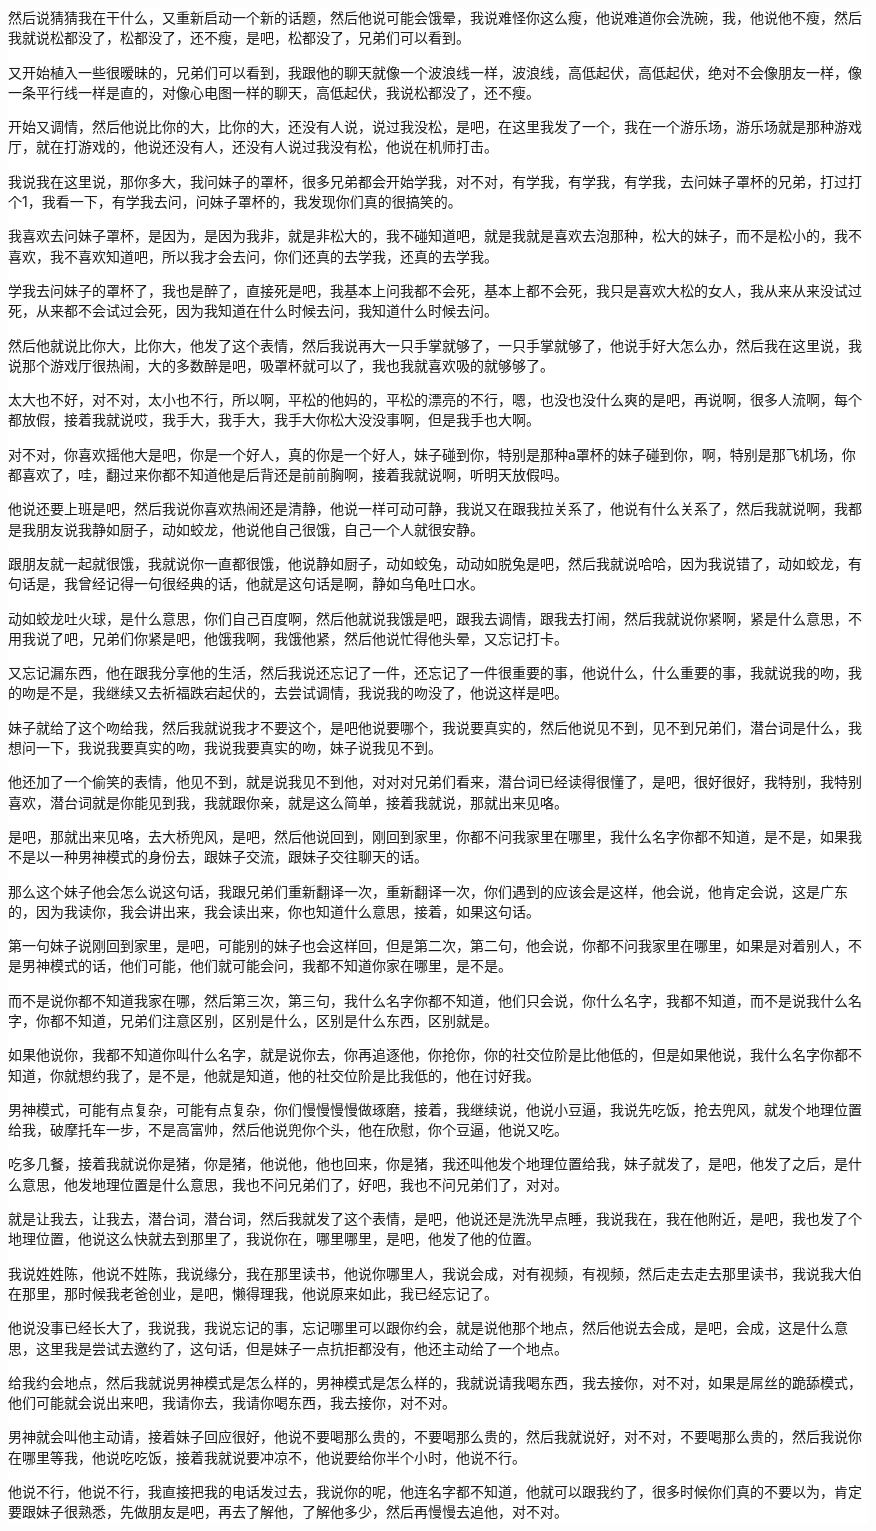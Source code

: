 然后说猜猜我在干什么，又重新启动一个新的话题，然后他说可能会饿晕，我说难怪你这么瘦，他说难道你会洗碗，我，他说他不瘦，然后我就说松都没了，松都没了，还不瘦，是吧，松都没了，兄弟们可以看到。

又开始植入一些很暧昧的，兄弟们可以看到，我跟他的聊天就像一个波浪线一样，波浪线，高低起伏，高低起伏，绝对不会像朋友一样，像一条平行线一样是直的，对像心电图一样的聊天，高低起伏，我说松都没了，还不瘦。

开始又调情，然后他说比你的大，比你的大，还没有人说，说过我没松，是吧，在这里我发了一个，我在一个游乐场，游乐场就是那种游戏厅，就在打游戏的，他说还没有人，还没有人说过我没有松，他说在机师打击。

我说我在这里说，那你多大，我问妹子的罩杯，很多兄弟都会开始学我，对不对，有学我，有学我，有学我，去问妹子罩杯的兄弟，打过打个1，我看一下，有学我去问，问妹子罩杯的，我发现你们真的很搞笑的。

我喜欢去问妹子罩杯，是因为，是因为我非，就是非松大的，我不碰知道吧，就是我就是喜欢去泡那种，松大的妹子，而不是松小的，我不喜欢，我不喜欢知道吧，所以我才会去问，你们还真的去学我，还真的去学我。

学我去问妹子的罩杯了，我也是醉了，直接死是吧，我基本上问我都不会死，基本上都不会死，我只是喜欢大松的女人，我从来从来没试过死，从来都不会试过会死，因为我知道在什么时候去问，我知道什么时候去问。

然后他就说比你大，比你大，他发了这个表情，然后我说再大一只手掌就够了，一只手掌就够了，他说手好大怎么办，然后我在这里说，我说那个游戏厅很热闹，大的多数醉是吧，吸罩杯就可以了，我也我就喜欢吸的就够够了。

太大也不好，对不对，太小也不行，所以啊，平松的他妈的，平松的漂亮的不行，嗯，也没也没什么爽的是吧，再说啊，很多人流啊，每个都放假，接着我就说哎，我手大，我手大，我手大你松大没没事啊，但是我手也大啊。

对不对，你喜欢摇他大是吧，你是一个好人，真的你是一个好人，妹子碰到你，特别是那种a罩杯的妹子碰到你，啊，特别是那飞机场，你都喜欢了，哇，翻过来你都不知道他是后背还是前前胸啊，接着我就说啊，听明天放假吗。

他说还要上班是吧，然后我说你喜欢热闹还是清静，他说一样可动可静，我说又在跟我拉关系了，他说有什么关系了，然后我就说啊，我都是我朋友说我静如厨子，动如蛟龙，他说他自己很饿，自己一个人就很安静。

跟朋友就一起就很饿，我就说你一直都很饿，他说静如厨子，动如蛟兔，动动如脱兔是吧，然后我就说哈哈，因为我说错了，动如蛟龙，有句话是，我曾经记得一句很经典的话，他就是这句话是啊，静如乌龟吐口水。

动如蛟龙吐火球，是什么意思，你们自己百度啊，然后他就说我饿是吧，跟我去调情，跟我去打闹，然后我就说你紧啊，紧是什么意思，不用我说了吧，兄弟们你紧是吧，他饿我啊，我饿他紧，然后他说忙得他头晕，又忘记打卡。

又忘记漏东西，他在跟我分享他的生活，然后我说还忘记了一件，还忘记了一件很重要的事，他说什么，什么重要的事，我就说我的吻，我的吻是不是，我继续又去祈福跌宕起伏的，去尝试调情，我说我的吻没了，他说这样是吧。

妹子就给了这个吻给我，然后我就说我才不要这个，是吧他说要哪个，我说要真实的，然后他说见不到，见不到兄弟们，潜台词是什么，我想问一下，我说我要真实的吻，我说我要真实的吻，妹子说我见不到。

他还加了一个偷笑的表情，他见不到，就是说我见不到他，对对对兄弟们看来，潜台词已经读得很懂了，是吧，很好很好，我特别，我特别喜欢，潜台词就是你能见到我，我就跟你亲，就是这么简单，接着我就说，那就出来见咯。

是吧，那就出来见咯，去大桥兜风，是吧，然后他说回到，刚回到家里，你都不问我家里在哪里，我什么名字你都不知道，是不是，如果我不是以一种男神模式的身份去，跟妹子交流，跟妹子交往聊天的话。

那么这个妹子他会怎么说这句话，我跟兄弟们重新翻译一次，重新翻译一次，你们遇到的应该会是这样，他会说，他肯定会说，这是广东的，因为我读你，我会讲出来，我会读出来，你也知道什么意思，接着，如果这句话。

第一句妹子说刚回到家里，是吧，可能别的妹子也会这样回，但是第二次，第二句，他会说，你都不问我家里在哪里，如果是对着别人，不是男神模式的话，他们可能，他们就可能会问，我都不知道你家在哪里，是不是。

而不是说你都不知道我家在哪，然后第三次，第三句，我什么名字你都不知道，他们只会说，你什么名字，我都不知道，而不是说我什么名字，你都不知道，兄弟们注意区别，区别是什么，区别是什么东西，区别就是。

如果他说你，我都不知道你叫什么名字，就是说你去，你再追逐他，你抢你，你的社交位阶是比他低的，但是如果他说，我什么名字你都不知道，你就想约我了，是不是，他就是知道，他的社交位阶是比我低的，他在讨好我。

男神模式，可能有点复杂，可能有点复杂，你们慢慢慢慢做琢磨，接着，我继续说，他说小豆逼，我说先吃饭，抢去兜风，就发个地理位置给我，破摩托车一步，不是高富帅，然后他说兜你个头，他在欣慰，你个豆逼，他说又吃。

吃多几餐，接着我就说你是猪，你是猪，他说他，他也回来，你是猪，我还叫他发个地理位置给我，妹子就发了，是吧，他发了之后，是什么意思，他发地理位置是什么意思，我也不问兄弟们了，好吧，我也不问兄弟们了，对对。

就是让我去，让我去，潜台词，潜台词，然后我就发了这个表情，是吧，他说还是洗洗早点睡，我说我在，我在他附近，是吧，我也发了个地理位置，他说这么快就去到那里了，我说你在，哪里哪里，是吧，他发了他的位置。

我说姓姓陈，他说不姓陈，我说缘分，我在那里读书，他说你哪里人，我说会成，对有视频，有视频，然后走去走去那里读书，我说我大伯在那里，那时候我老爸创业，是吧，懒得理我，他说原来如此，我已经忘记了。

他说没事已经长大了，我说我，我说忘记的事，忘记哪里可以跟你约会，就是说他那个地点，然后他说去会成，是吧，会成，这是什么意思，这里我是尝试去邀约了，这句话，但是妹子一点抗拒都没有，他还主动给了一个地点。

给我约会地点，然后我就说男神模式是怎么样的，男神模式是怎么样的，我就说请我喝东西，我去接你，对不对，如果是屌丝的跪舔模式，他们可能就会说出来吧，我请你去，我请你喝东西，我去接你，对不对。

男神就会叫他主动请，接着妹子回应很好，他说不要喝那么贵的，不要喝那么贵的，然后我就说好，对不对，不要喝那么贵的，然后我说你在哪里等我，他说吃吃饭，接着我就说要冲凉不，他说要给你半个小时，他说不行。

他说不行，他说不行，我直接把我的电话发过去，我说你的呢，他连名字都不知道，他就可以跟我约了，很多时候你们真的不要以为，肯定要跟妹子很熟悉，先做朋友是吧，再去了解他，了解他多少，然后再慢慢去追他，对不对。
